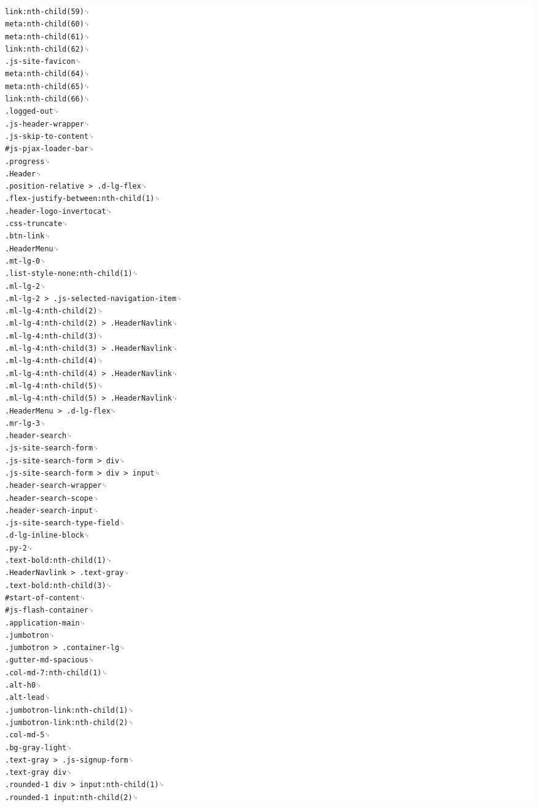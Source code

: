     link:nth-child(59)␊
    meta:nth-child(60)␊
    meta:nth-child(61)␊
    link:nth-child(62)␊
    .js-site-favicon␊
    meta:nth-child(64)␊
    meta:nth-child(65)␊
    link:nth-child(66)␊
    .logged-out␊
    .js-header-wrapper␊
    .js-skip-to-content␊
    #js-pjax-loader-bar␊
    .progress␊
    .Header␊
    .position-relative > .d-lg-flex␊
    .flex-justify-between:nth-child(1)␊
    .header-logo-invertocat␊
    .css-truncate␊
    .btn-link␊
    .HeaderMenu␊
    .mt-lg-0␊
    .list-style-none:nth-child(1)␊
    .ml-lg-2␊
    .ml-lg-2 > .js-selected-navigation-item␊
    .ml-lg-4:nth-child(2)␊
    .ml-lg-4:nth-child(2) > .HeaderNavlink␊
    .ml-lg-4:nth-child(3)␊
    .ml-lg-4:nth-child(3) > .HeaderNavlink␊
    .ml-lg-4:nth-child(4)␊
    .ml-lg-4:nth-child(4) > .HeaderNavlink␊
    .ml-lg-4:nth-child(5)␊
    .ml-lg-4:nth-child(5) > .HeaderNavlink␊
    .HeaderMenu > .d-lg-flex␊
    .mr-lg-3␊
    .header-search␊
    .js-site-search-form␊
    .js-site-search-form > div␊
    .js-site-search-form > div > input␊
    .header-search-wrapper␊
    .header-search-scope␊
    .header-search-input␊
    .js-site-search-type-field␊
    .d-lg-inline-block␊
    .py-2␊
    .text-bold:nth-child(1)␊
    .HeaderNavlink > .text-gray␊
    .text-bold:nth-child(3)␊
    #start-of-content␊
    #js-flash-container␊
    .application-main␊
    .jumbotron␊
    .jumbotron > .container-lg␊
    .gutter-md-spacious␊
    .col-md-7:nth-child(1)␊
    .alt-h0␊
    .alt-lead␊
    .jumbotron-link:nth-child(1)␊
    .jumbotron-link:nth-child(2)␊
    .col-md-5␊
    .bg-gray-light␊
    .text-gray > .js-signup-form␊
    .text-gray div␊
    .rounded-1 div > input:nth-child(1)␊
    .rounded-1 input:nth-child(2)␊